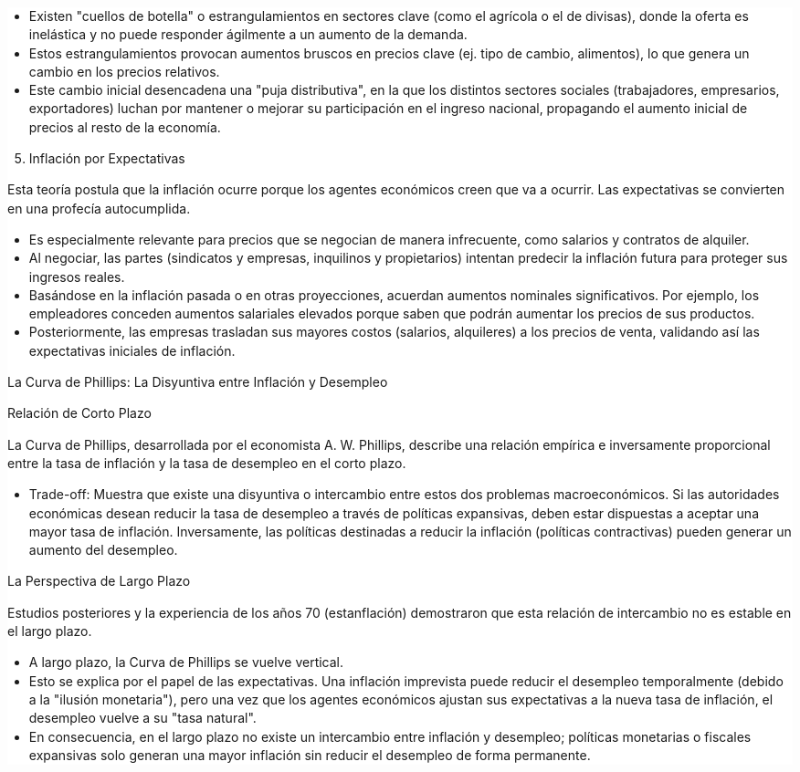 * Existen "cuellos de botella" o estrangulamientos en sectores clave (como el agrícola o el de divisas), donde la oferta es inelástica y no puede responder ágilmente a un aumento de la demanda.
* Estos estrangulamientos provocan aumentos bruscos en precios clave (ej. tipo de cambio, alimentos), lo que genera un cambio en los precios relativos.
* Este cambio inicial desencadena una "puja distributiva", en la que los distintos sectores sociales (trabajadores, empresarios, exportadores) luchan por mantener o mejorar su participación en el ingreso nacional, propagando el aumento inicial de precios al resto de la economía.

5. Inflación por Expectativas

Esta teoría postula que la inflación ocurre porque los agentes económicos creen que va a ocurrir. Las expectativas se convierten en una profecía autocumplida.

* Es especialmente relevante para precios que se negocian de manera infrecuente, como salarios y contratos de alquiler.
* Al negociar, las partes (sindicatos y empresas, inquilinos y propietarios) intentan predecir la inflación futura para proteger sus ingresos reales.
* Basándose en la inflación pasada o en otras proyecciones, acuerdan aumentos nominales significativos. Por ejemplo, los empleadores conceden aumentos salariales elevados porque saben que podrán aumentar los precios de sus productos.
* Posteriormente, las empresas trasladan sus mayores costos (salarios, alquileres) a los precios de venta, validando así las expectativas iniciales de inflación.

La Curva de Phillips: La Disyuntiva entre Inflación y Desempleo

Relación de Corto Plazo

La Curva de Phillips, desarrollada por el economista A. W. Phillips, describe una relación empírica e inversamente proporcional entre la tasa de inflación y la tasa de desempleo en el corto plazo.

* Trade-off: Muestra que existe una disyuntiva o intercambio entre estos dos problemas macroeconómicos. Si las autoridades económicas desean reducir la tasa de desempleo a través de políticas expansivas, deben estar dispuestas a aceptar una mayor tasa de inflación. Inversamente, las políticas destinadas a reducir la inflación (políticas contractivas) pueden generar un aumento del desempleo.

La Perspectiva de Largo Plazo

Estudios posteriores y la experiencia de los años 70 (estanflación) demostraron que esta relación de intercambio no es estable en el largo plazo.

* A largo plazo, la Curva de Phillips se vuelve vertical.
* Esto se explica por el papel de las expectativas. Una inflación imprevista puede reducir el desempleo temporalmente (debido a la "ilusión monetaria"), pero una vez que los agentes económicos ajustan sus expectativas a la nueva tasa de inflación, el desempleo vuelve a su "tasa natural".
* En consecuencia, en el largo plazo no existe un intercambio entre inflación y desempleo; políticas monetarias o fiscales expansivas solo generan una mayor inflación sin reducir el desempleo de forma permanente.
